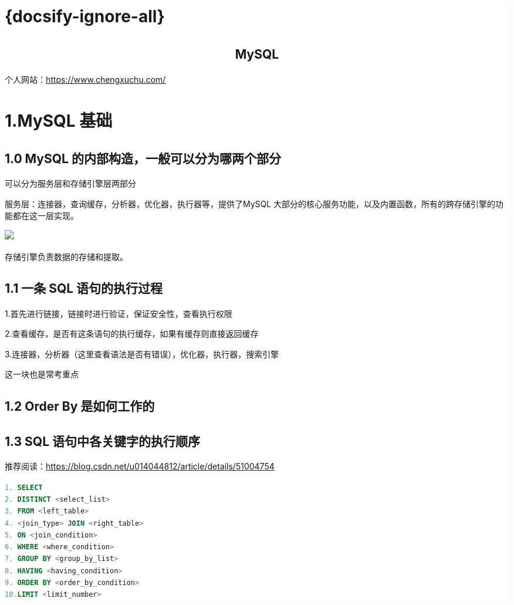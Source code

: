 # {docsify-ignore-all}

<h2 align="center" >MySQL</h2>

个人网站：https://www.chengxuchu.com/

<p id="基础"></p>

# 1.MySQL 基础

<p id="内部构造"></p>

## 1.0 MySQL 的内部构造，一般可以分为哪两个部分

可以分为服务层和存储引擎层两部分

服务层：连接器，查询缓存，分析器，优化器，执行器等，提供了MySQL 大部分的核心服务功能，以及内置函数，所有的跨存储引擎的功能都在这一层实现。

![](https://gitee.com/cookchef/test/raw/master/img/image-20211012131655598.png)

存储引擎负责数据的存储和提取。

<p id="执行过程"></p>

## 1.1 一条 SQL 语句的执行过程

1.首先进行链接，链接时进行验证，保证安全性，查看执行权限

2.查看缓存，是否有这条语句的执行缓存，如果有缓存则直接返回缓存

3.连接器，分析器（这里查看语法是否有错误），优化器，执行器，搜索引擎

这一块也是常考重点

<p id="OrderBy工作"></p>

## 1.2 Order By 是如何工作的

<p id="执行顺序"></p>

## 1.3 SQL 语句中各关键字的执行顺序

推荐阅读：https://blog.csdn.net/u014044812/article/details/51004754

```SQL
1. SELECT 
2. DISTINCT <select_list>
3. FROM <left_table>
4. <join_type> JOIN <right_table>
5. ON <join_condition>
6. WHERE <where_condition>
7. GROUP BY <group_by_list>
8. HAVING <having_condition>
9. ORDER BY <order_by_condition>
10.LIMIT <limit_number>
```
